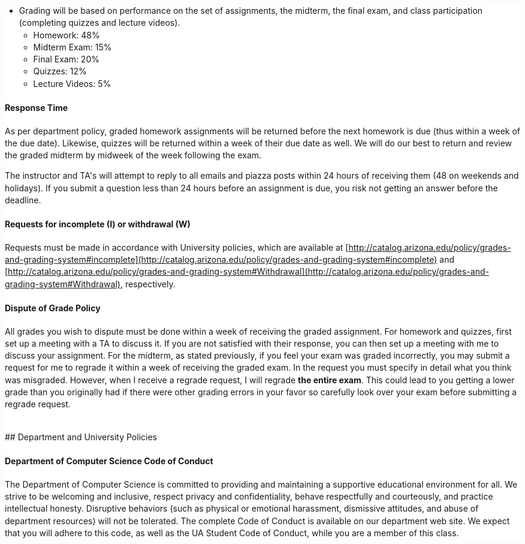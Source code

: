 
- Grading will be based on performance on the set of assignments, the midterm, the final exam, and class participation (completing quizzes and lecture videos).
  + Homework: 48%
  + Midterm Exam: 15%
  + Final Exam: 20%
  + Quizzes: 12%
  + Lecture Videos: 5%



#### Response Time
As per department policy, graded homework assignments will be returned before the next homework is due (thus within a week of the due date).  Likewise, quizzes will be returned within a week of their due date as well.  We will do our best to return and review the graded midterm by midweek of the week following the exam.  

The instructor and TA's will attempt to reply to all emails and piazza posts within 24 hours of receiving them (48 on weekends and holidays). If you submit a question less than 24 hours before an assignment is due, you risk not getting an answer before the deadline.




#### Requests for incomplete (I) or withdrawal (W)
Requests must be made in accordance with University policies, which are available at [http://catalog.arizona.edu/policy/grades-and-grading-system#incomplete](http://catalog.arizona.edu/policy/grades-and-grading-system#incomplete) and [http://catalog.arizona.edu/policy/grades-and-grading-system#Withdrawal](http://catalog.arizona.edu/policy/grades-and-grading-system#Withdrawal), respectively.


#### Dispute of Grade Policy
All grades you wish to dispute must be done within a week of receiving the graded assignment.  For homework and quizzes, first set up a meeting with a TA to discuss it.  If you are not satisfied with their response, you can then set up a meeting with me to discuss your assignment.  For the midterm, as stated previously, if you feel your exam was graded incorrectly, you may submit a request for me to regrade it within a week of receiving the graded exam.  In the request you must specify in detail what you think was misgraded.  However, when I receive a regrade request, I will regrade __**the entire exam**__.  This could lead to you getting a lower grade than you originally had if there were other grading errors in your favor so carefully look over your exam before submitting a regrade request.


<br/>
## Department and University Policies

#### Department of Computer Science Code of Conduct
The Department of Computer Science is committed to providing and maintaining a supportive educational environment for all.  We strive to be welcoming and inclusive, respect privacy and confidentiality, behave respectfully and courteously, and practice intellectual honesty.  Disruptive behaviors (such as physical or emotional harassment, dismissive attitudes, and abuse of department resources) will not be tolerated.  The complete Code of Conduct is available on our department web site.  We expect that you will adhere to this code, as well as the UA Student Code of Conduct, while you are a member of this class.
